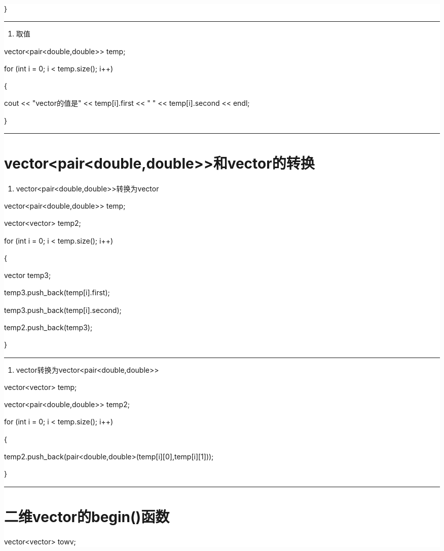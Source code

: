 }

---

1. 取值

vector<pair<double,double>> temp;

for (int i = 0; i < temp.size(); i++)

{

cout << "vector的值是" << temp[i].first << " " << temp[i].second << endl;

}

---

# vector<pair<double,double>>和vector的转换

1. vector<pair<double,double>>转换为vector

vector<pair<double,double>> temp;

vector<vector<double>> temp2;

for (int i = 0; i < temp.size(); i++)

{

vector<double> temp3;

temp3.push_back(temp[i].first);

temp3.push_back(temp[i].second);

temp2.push_back(temp3);

}

---

1. vector转换为vector<pair<double,double>>

vector<vector<double>> temp;

vector<pair<double,double>> temp2;

for (int i = 0; i < temp.size(); i++)

{

temp2.push_back(pair<double,double>(temp[i][0],temp[i][1]));

}

---

# 二维vector的begin()函数

vector<vector<float>> towv;
